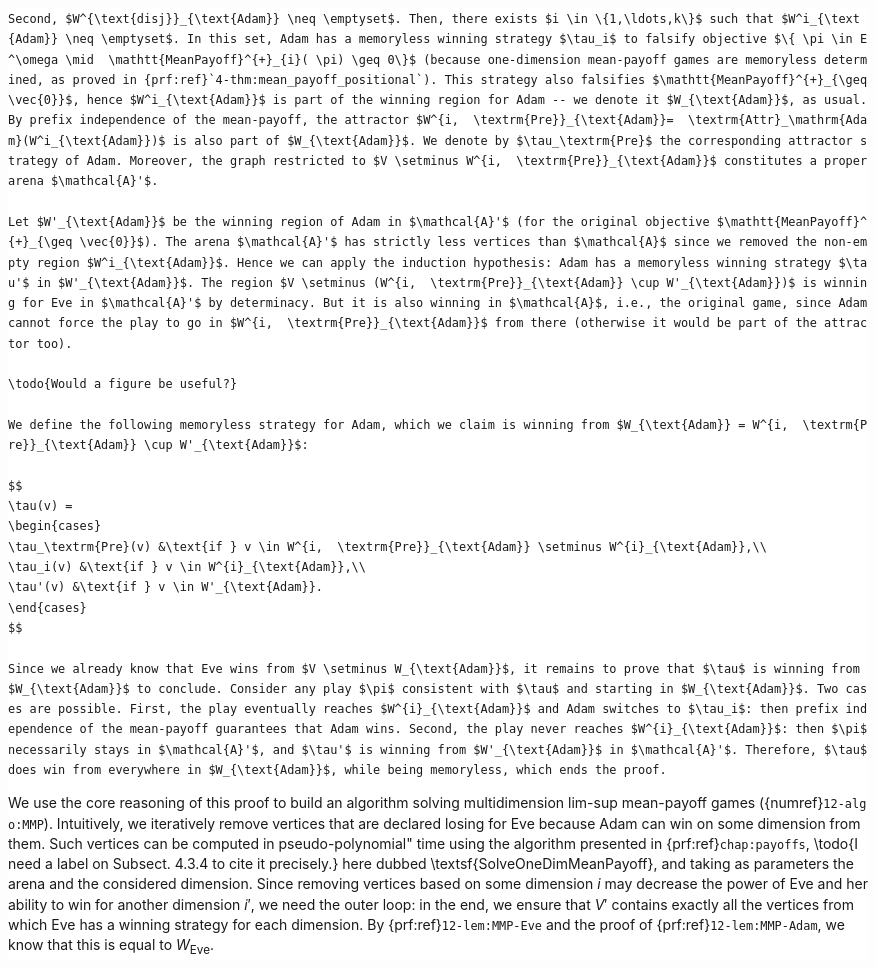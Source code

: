 ````{admonition} Proof
Second, $W^{\text{disj}}_{\text{Adam}} \neq \emptyset$. Then, there exists $i \in \{1,\ldots,k\}$ such that $W^i_{\text{Adam}} \neq \emptyset$. In this set, Adam has a memoryless winning strategy $\tau_i$ to falsify objective $\{ \pi \in E^\omega \mid  \mathtt{MeanPayoff}^{+}_{i}( \pi) \geq 0\}$ (because one-dimension mean-payoff games are memoryless determined, as proved in {prf:ref}`4-thm:mean_payoff_positional`). This strategy also falsifies $\mathtt{MeanPayoff}^{+}_{\geq \vec{0}}$, hence $W^i_{\text{Adam}}$ is part of the winning region for Adam -- we denote it $W_{\text{Adam}}$, as usual.
By prefix independence of the mean-payoff, the attractor $W^{i,  \textrm{Pre}}_{\text{Adam}}=  \textrm{Attr}_\mathrm{Adam}(W^i_{\text{Adam}})$ is also part of $W_{\text{Adam}}$. We denote by $\tau_\textrm{Pre}$ the corresponding attractor strategy of Adam. Moreover, the graph restricted to $V \setminus W^{i,  \textrm{Pre}}_{\text{Adam}}$ constitutes a proper arena $\mathcal{A}'$.

Let $W'_{\text{Adam}}$ be the winning region of Adam in $\mathcal{A}'$ (for the original objective $\mathtt{MeanPayoff}^{+}_{\geq \vec{0}}$). The arena $\mathcal{A}'$ has strictly less vertices than $\mathcal{A}$ since we removed the non-empty region $W^i_{\text{Adam}}$. Hence we can apply the induction hypothesis: Adam has a memoryless winning strategy $\tau'$ in $W'_{\text{Adam}}$. The region $V \setminus (W^{i,  \textrm{Pre}}_{\text{Adam}} \cup W'_{\text{Adam}})$ is winning for Eve in $\mathcal{A}'$ by determinacy. But it is also winning in $\mathcal{A}$, i.e., the original game, since Adam cannot force the play to go in $W^{i,  \textrm{Pre}}_{\text{Adam}}$ from there (otherwise it would be part of the attractor too).

\todo{Would a figure be useful?}

We define the following memoryless strategy for Adam, which we claim is winning from $W_{\text{Adam}} = W^{i,  \textrm{Pre}}_{\text{Adam}} \cup W'_{\text{Adam}}$:

$$
\tau(v) =
\begin{cases}
\tau_\textrm{Pre}(v) &\text{if } v \in W^{i,  \textrm{Pre}}_{\text{Adam}} \setminus W^{i}_{\text{Adam}},\\
\tau_i(v) &\text{if } v \in W^{i}_{\text{Adam}},\\
\tau'(v) &\text{if } v \in W'_{\text{Adam}}.
\end{cases}
$$

Since we already know that Eve wins from $V \setminus W_{\text{Adam}}$, it remains to prove that $\tau$ is winning from $W_{\text{Adam}}$ to conclude. Consider any play $\pi$ consistent with $\tau$ and starting in $W_{\text{Adam}}$. Two cases are possible. First, the play eventually reaches $W^{i}_{\text{Adam}}$ and Adam switches to $\tau_i$: then prefix independence of the mean-payoff guarantees that Adam wins. Second, the play never reaches $W^{i}_{\text{Adam}}$: then $\pi$ necessarily stays in $\mathcal{A}'$, and $\tau'$ is winning from $W'_{\text{Adam}}$ in $\mathcal{A}'$. Therefore, $\tau$ does win from everywhere in $W_{\text{Adam}}$, while being memoryless, which ends the proof.

````

We use the core reasoning of this proof to build an algorithm solving multidimension lim-sup mean-payoff games ({numref}`12-algo:MMP`). Intuitively, we iteratively remove vertices that are declared losing for Eve because Adam can win on some dimension from them. Such vertices can be computed in pseudo-polynomial" time using the algorithm presented in {prf:ref}`chap:payoffs`, \todo{I need a label on Subsect. 4.3.4 to cite it precisely.} here dubbed \textsf{SolveOneDimMeanPayoff}, and taking as parameters the arena and the considered dimension. Since removing vertices based on some dimension $i$ may decrease the power of Eve and her ability to win for another dimension $i'$, we need the outer loop: in the end, we ensure that $V'$ contains exactly all the vertices from which Eve has a winning strategy for each dimension. By {prf:ref}`12-lem:MMP-Eve` and the proof of {prf:ref}`12-lem:MMP-Adam`, we know that this is equal to $W_{\text{Eve}}$.
